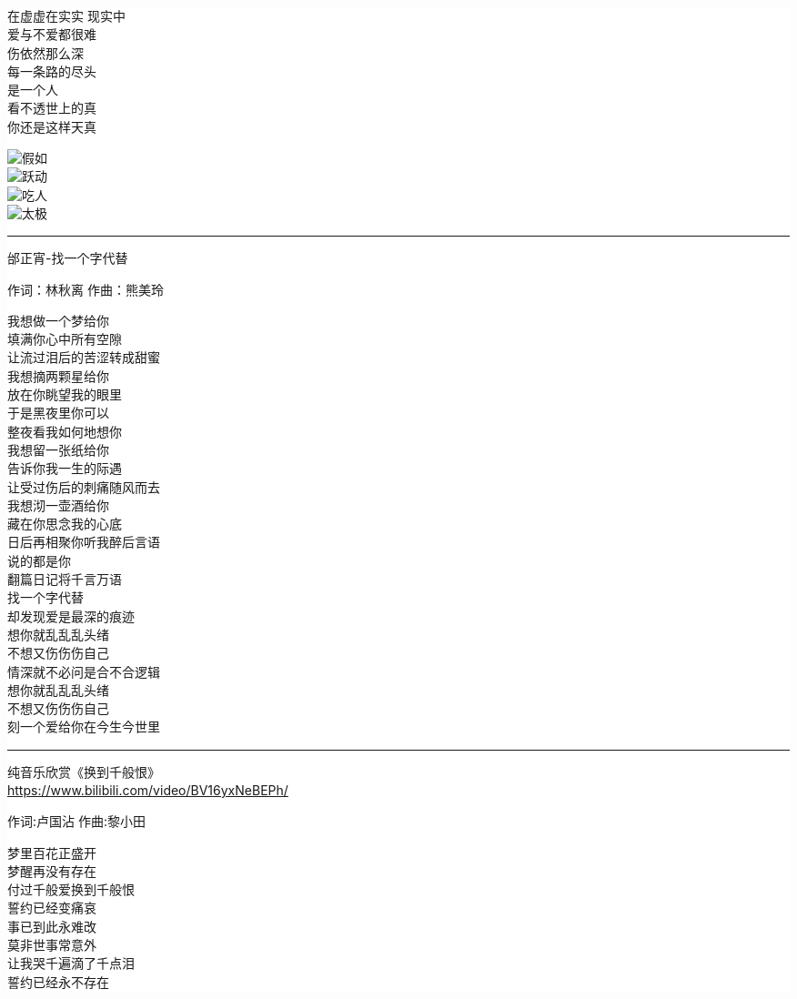 在虚虚在实实 现实中 <br>
爱与不爱都很难 <br>
伤依然那么深 <br>
每一条路的尽头 <br>
是一个人 <br>
看不透世上的真 <br>
你还是这样天真 <br>

![假如](../pic/sub/zaisheng.JPG) <br>
![跃动](../pic/sub/yuedong.JPG) <br>
![吃人](../pic/sub/she.JPG) <br>
![太极](../pic/sub/taiji.JPG) <br>

--------
邰正宵-找一个字代替

作词：林秋离
作曲：熊美玲

我想做一个梦给你  <br>
填满你心中所有空隙  <br>
让流过泪后的苦涩转成甜蜜  <br>
我想摘两颗星给你  <br>
放在你眺望我的眼里  <br>
于是黑夜里你可以  <br>
整夜看我如何地想你  <br>
我想留一张纸给你  <br>
告诉你我一生的际遇  <br>
让受过伤后的刺痛随风而去  <br>
我想沏一壶酒给你  <br>
藏在你思念我的心底  <br>
日后再相聚你听我醉后言语 <br>
说的都是你 <br>
翻篇日记将千言万语 <br>
找一个字代替 <br>
却发现爱是最深的痕迹 <br>
想你就乱乱乱头绪 <br>
不想又伤伤伤自己 <br>
情深就不必问是合不合逻辑 <br>
想你就乱乱乱头绪 <br>
不想又伤伤伤自己 <br>
刻一个爱给你在今生今世里 <br>

-------------
纯音乐欣赏《换到千般恨》<br>
https://www.bilibili.com/video/BV16yxNeBEPh/

作词:卢国沾
作曲:黎小田

梦里百花正盛开<br>
梦醒再没有存在<br>
付过千般爱换到千般恨<br>
誓约已经变痛哀<br>
事已到此永难改<br>
莫非世事常意外<br>
让我哭千遍滴了千点泪<br>
誓约已经永不存在
